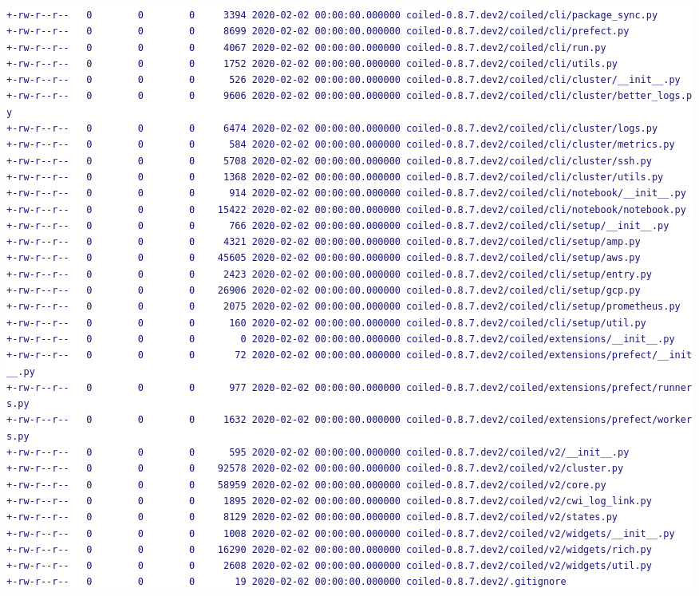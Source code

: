 ```diff
+-rw-r--r--   0        0        0     3394 2020-02-02 00:00:00.000000 coiled-0.8.7.dev2/coiled/cli/package_sync.py
+-rw-r--r--   0        0        0     8699 2020-02-02 00:00:00.000000 coiled-0.8.7.dev2/coiled/cli/prefect.py
+-rw-r--r--   0        0        0     4067 2020-02-02 00:00:00.000000 coiled-0.8.7.dev2/coiled/cli/run.py
+-rw-r--r--   0        0        0     1752 2020-02-02 00:00:00.000000 coiled-0.8.7.dev2/coiled/cli/utils.py
+-rw-r--r--   0        0        0      526 2020-02-02 00:00:00.000000 coiled-0.8.7.dev2/coiled/cli/cluster/__init__.py
+-rw-r--r--   0        0        0     9606 2020-02-02 00:00:00.000000 coiled-0.8.7.dev2/coiled/cli/cluster/better_logs.py
+-rw-r--r--   0        0        0     6474 2020-02-02 00:00:00.000000 coiled-0.8.7.dev2/coiled/cli/cluster/logs.py
+-rw-r--r--   0        0        0      584 2020-02-02 00:00:00.000000 coiled-0.8.7.dev2/coiled/cli/cluster/metrics.py
+-rw-r--r--   0        0        0     5708 2020-02-02 00:00:00.000000 coiled-0.8.7.dev2/coiled/cli/cluster/ssh.py
+-rw-r--r--   0        0        0     1368 2020-02-02 00:00:00.000000 coiled-0.8.7.dev2/coiled/cli/cluster/utils.py
+-rw-r--r--   0        0        0      914 2020-02-02 00:00:00.000000 coiled-0.8.7.dev2/coiled/cli/notebook/__init__.py
+-rw-r--r--   0        0        0    15422 2020-02-02 00:00:00.000000 coiled-0.8.7.dev2/coiled/cli/notebook/notebook.py
+-rw-r--r--   0        0        0      766 2020-02-02 00:00:00.000000 coiled-0.8.7.dev2/coiled/cli/setup/__init__.py
+-rw-r--r--   0        0        0     4321 2020-02-02 00:00:00.000000 coiled-0.8.7.dev2/coiled/cli/setup/amp.py
+-rw-r--r--   0        0        0    45605 2020-02-02 00:00:00.000000 coiled-0.8.7.dev2/coiled/cli/setup/aws.py
+-rw-r--r--   0        0        0     2423 2020-02-02 00:00:00.000000 coiled-0.8.7.dev2/coiled/cli/setup/entry.py
+-rw-r--r--   0        0        0    26906 2020-02-02 00:00:00.000000 coiled-0.8.7.dev2/coiled/cli/setup/gcp.py
+-rw-r--r--   0        0        0     2075 2020-02-02 00:00:00.000000 coiled-0.8.7.dev2/coiled/cli/setup/prometheus.py
+-rw-r--r--   0        0        0      160 2020-02-02 00:00:00.000000 coiled-0.8.7.dev2/coiled/cli/setup/util.py
+-rw-r--r--   0        0        0        0 2020-02-02 00:00:00.000000 coiled-0.8.7.dev2/coiled/extensions/__init__.py
+-rw-r--r--   0        0        0       72 2020-02-02 00:00:00.000000 coiled-0.8.7.dev2/coiled/extensions/prefect/__init__.py
+-rw-r--r--   0        0        0      977 2020-02-02 00:00:00.000000 coiled-0.8.7.dev2/coiled/extensions/prefect/runners.py
+-rw-r--r--   0        0        0     1632 2020-02-02 00:00:00.000000 coiled-0.8.7.dev2/coiled/extensions/prefect/workers.py
+-rw-r--r--   0        0        0      595 2020-02-02 00:00:00.000000 coiled-0.8.7.dev2/coiled/v2/__init__.py
+-rw-r--r--   0        0        0    92578 2020-02-02 00:00:00.000000 coiled-0.8.7.dev2/coiled/v2/cluster.py
+-rw-r--r--   0        0        0    58959 2020-02-02 00:00:00.000000 coiled-0.8.7.dev2/coiled/v2/core.py
+-rw-r--r--   0        0        0     1895 2020-02-02 00:00:00.000000 coiled-0.8.7.dev2/coiled/v2/cwi_log_link.py
+-rw-r--r--   0        0        0     8129 2020-02-02 00:00:00.000000 coiled-0.8.7.dev2/coiled/v2/states.py
+-rw-r--r--   0        0        0     1008 2020-02-02 00:00:00.000000 coiled-0.8.7.dev2/coiled/v2/widgets/__init__.py
+-rw-r--r--   0        0        0    16290 2020-02-02 00:00:00.000000 coiled-0.8.7.dev2/coiled/v2/widgets/rich.py
+-rw-r--r--   0        0        0     2608 2020-02-02 00:00:00.000000 coiled-0.8.7.dev2/coiled/v2/widgets/util.py
+-rw-r--r--   0        0        0       19 2020-02-02 00:00:00.000000 coiled-0.8.7.dev2/.gitignore
```